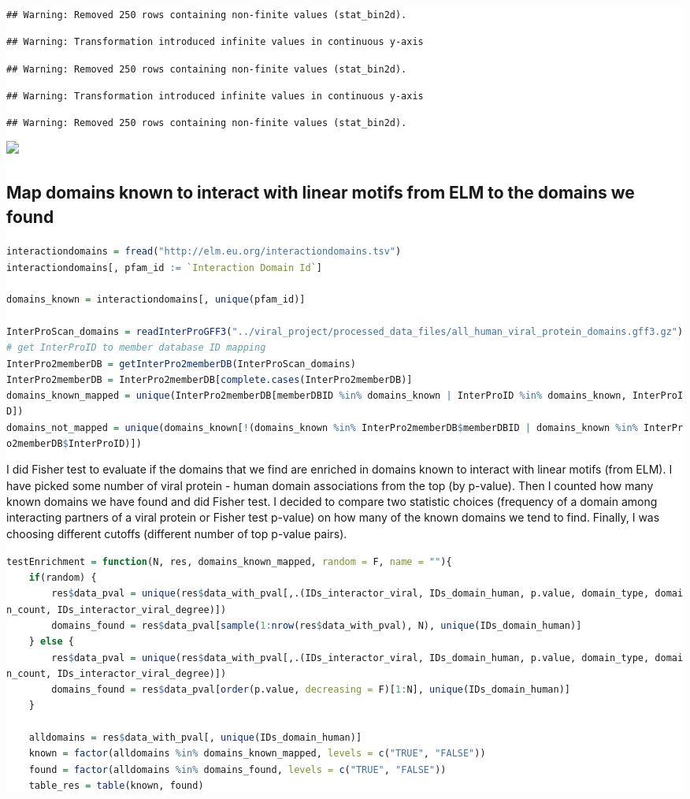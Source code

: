 ```
## Warning: Removed 250 rows containing non-finite values (stat_bin2d).
```

```
## Warning: Transformation introduced infinite values in continuous y-axis
```

```
## Warning: Removed 250 rows containing non-finite values (stat_bin2d).
```

```
## Warning: Transformation introduced infinite values in continuous y-axis
```

```
## Warning: Removed 250 rows containing non-finite values (stat_bin2d).
```

![](/hps/nobackup/research/petsalaki/users/vitalii/vitalii/viral_project/what_we_find_VS_ELM_copy_clust_files/figure-html/plot_DegreeVScount-8.png)

## Map domains known to interact with linear motifs from ELM to the domains we found


```r
interactiondomains = fread("http://elm.eu.org/interactiondomains.tsv")
interactiondomains[, pfam_id := `Interaction Domain Id`]

domains_known = interactiondomains[, unique(pfam_id)]

InterProScan_domains = readInterProGFF3("../viral_project/processed_data_files/all_human_viral_protein_domains.gff3.gz")
# get InterProID to member database ID mapping
InterPro2memberDB = getInterPro2memberDB(InterProScan_domains)
InterPro2memberDB = InterPro2memberDB[complete.cases(InterPro2memberDB)]
domains_known_mapped = unique(InterPro2memberDB[memberDBID %in% domains_known | InterProID %in% domains_known, InterProID])
domains_not_mapped = unique(domains_known[!(domains_known %in% InterPro2memberDB$memberDBID | domains_known %in% InterPro2memberDB$InterProID)])
```

I did Fisher test to evaluate if the domains that we find are enriched in domains known to interact with linear motifs (from ELM). I have picked some number of viral protein - human domain associations from the top (by p-value). Then I counted how many known domains we have found and did Fisher test. I decided to compare two statistic choices (frequency of a domain among interacting partners of a viral protein or Fisher test p-value) on how many of the known domains we tend to find. Finally, I was choosing different cutoffs (different number of top p-value pairs). 


```r
testEnrichment = function(N, res, domains_known_mapped, random = F, name = ""){
    if(random) {
        res$data_pval = unique(res$data_with_pval[,.(IDs_interactor_viral, IDs_domain_human, p.value, domain_type, domain_count, IDs_interactor_viral_degree)])
        domains_found = res$data_pval[sample(1:nrow(res$data_with_pval), N), unique(IDs_domain_human)]
    } else {
        res$data_pval = unique(res$data_with_pval[,.(IDs_interactor_viral, IDs_domain_human, p.value, domain_type, domain_count, IDs_interactor_viral_degree)])
        domains_found = res$data_pval[order(p.value, decreasing = F)[1:N], unique(IDs_domain_human)]
    }
    
    alldomains = res$data_with_pval[, unique(IDs_domain_human)]
    known = factor(alldomains %in% domains_known_mapped, levels = c("TRUE", "FALSE"))
    found = factor(alldomains %in% domains_found, levels = c("TRUE", "FALSE"))
    table_res = table(known, found)
```